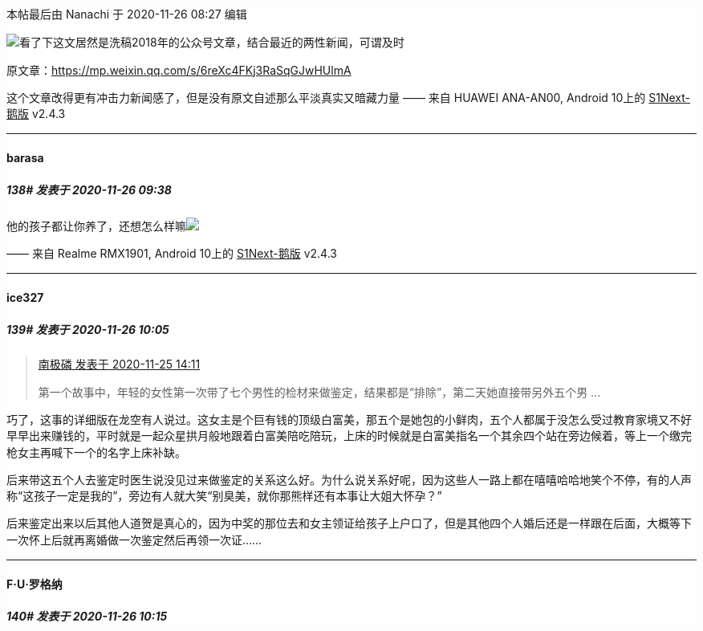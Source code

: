 

 本帖最后由 Nanachi 于 2020-11-26 08:27 编辑 

<img src="https://static.saraba1st.com/image/smiley/face2017/067.png" referrerpolicy="no-referrer">看了下这文居然是洗稿2018年的公众号文章，结合最近的两性新闻，可谓及时

原文章：https://mp.weixin.qq.com/s/6reXc4FKj3RaSqGJwHUlmA

这个文章改得更有冲击力新闻感了，但是没有原文自述那么平淡真实又暗藏力量
—— 来自 HUAWEI ANA-AN00, Android 10上的 [S1Next-鹅版](https://github.com/ykrank/S1-Next/releases) v2.4.3







*****

####  barasa  
##### 138#       发表于 2020-11-26 09:38




他的孩子都让你养了，还想怎么样嘛<img src="https://static.saraba1st.com/image/smiley/face2017/053.png" referrerpolicy="no-referrer">

—— 来自 Realme RMX1901, Android 10上的 [S1Next-鹅版](https://github.com/ykrank/S1-Next/releases) v2.4.3







*****

####  ice327  
##### 139#       发表于 2020-11-26 10:05



<blockquote><a href="httphttps://bbs.saraba1st.com/2b/forum.php?mod=redirect&amp;goto=findpost&amp;pid=49514035&amp;ptid=1974225" target="_blank">南极磷 发表于 2020-11-25 14:11</a>

第一个故事中，年轻的女性第一次带了七个男性的检材来做鉴定，结果都是“排除”，第二天她直接带另外五个男 ...</blockquote>
巧了，这事的详细版在龙空有人说过。这女主是个巨有钱的顶级白富美，那五个是她包的小鲜肉，五个人都属于没怎么受过教育家境又不好早早出来赚钱的，平时就是一起众星拱月般地跟着白富美陪吃陪玩，上床的时候就是白富美指名一个其余四个站在旁边候着，等上一个缴完枪女主再喊下一个的名字上床补缺。


后来带这五个人去鉴定时医生说没见过来做鉴定的关系这么好。为什么说关系好呢，因为这些人一路上都在嘻嘻哈哈地笑个不停，有的人声称“这孩子一定是我的”，旁边有人就大笑“别臭美，就你那熊样还有本事让大姐大怀孕？”


后来鉴定出来以后其他人道贺是真心的，因为中奖的那位去和女主领证给孩子上户口了，但是其他四个人婚后还是一样跟在后面，大概等下一次怀上后就再离婚做一次鉴定然后再领一次证……







*****

####  F·U·罗格纳  
##### 140#       发表于 2020-11-26 10:15
